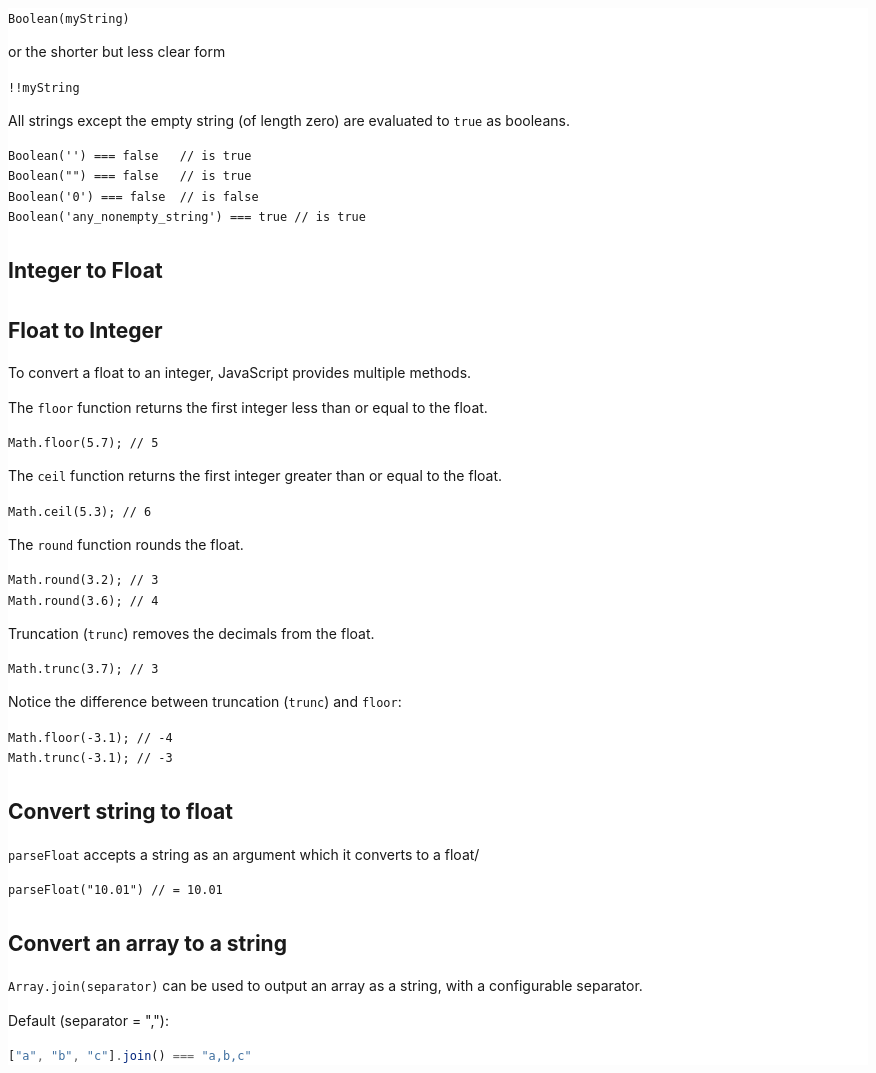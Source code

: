     Boolean(myString)

or the shorter but less clear form

    !!myString 

All strings except the empty string (of length zero) are evaluated to `true` as booleans. 

    Boolean('') === false   // is true
    Boolean("") === false   // is true
    Boolean('0') === false  // is false
    Boolean('any_nonempty_string') === true // is true



## Integer to Float


## Float to Integer
To convert a float to an integer, JavaScript provides multiple methods.

The `floor` function returns the first integer less than or equal to the float.

    Math.floor(5.7); // 5

The `ceil` function returns the first integer greater than or equal to the float.

    Math.ceil(5.3); // 6

The `round` function rounds the float.

    Math.round(3.2); // 3
    Math.round(3.6); // 4



Truncation (`trunc`) removes the decimals from the float.

    Math.trunc(3.7); // 3

Notice the difference between truncation (`trunc`) and `floor`:

    Math.floor(-3.1); // -4
    Math.trunc(-3.1); // -3



## Convert string to float
`parseFloat` accepts a string as an argument which it converts to a float/

    parseFloat("10.01") // = 10.01

## Convert an array to a string
`Array.join(separator)` can be used to output an array as a string, with a configurable separator.

Default (separator = ","):
```javascript
["a", "b", "c"].join() === "a,b,c"
```


  [1]: http://www.ecma-international.org/publications/files/ECMA-ST/Ecma-262.pdf